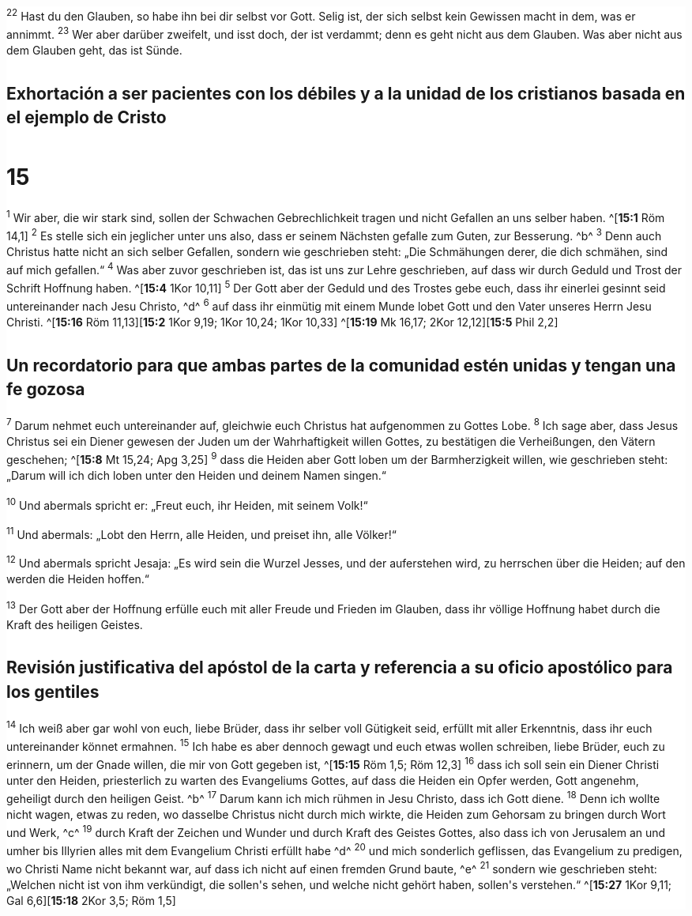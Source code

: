 <sup class='bibleverse'>22</sup> Hast du den Glauben, so habe ihn bei dir selbst vor Gott. Selig ist, der sich selbst kein Gewissen macht in dem, was er annimmt. <sup class='bibleverse'>23</sup> Wer aber darüber zweifelt, und isst doch, der ist verdammt; denn es geht nicht aus dem Glauben. Was aber nicht aus dem Glauben geht, das ist Sünde.

## Exhortación a ser pacientes con los débiles y a la unidad de los cristianos basada en el ejemplo de Cristo
# 15
<sup class='bibleverse'>1</sup> Wir aber, die wir stark sind, sollen der Schwachen Gebrechlichkeit tragen und nicht Gefallen an uns selber haben. ^[**15:1** Röm 14,1] <sup class='bibleverse'>2</sup> Es stelle sich ein jeglicher unter uns also, dass er seinem Nächsten gefalle zum Guten, zur Besserung. ^b^ <sup class='bibleverse'>3</sup> Denn auch Christus hatte nicht an sich selber Gefallen, sondern wie geschrieben steht: „Die Schmähungen derer, die dich schmähen, sind auf mich gefallen.“ <sup class='bibleverse'>4</sup> Was aber zuvor geschrieben ist, das ist uns zur Lehre geschrieben, auf dass wir durch Geduld und Trost der Schrift Hoffnung haben. ^[**15:4** 1Kor 10,11] <sup class='bibleverse'>5</sup> Der Gott aber der Geduld und des Trostes gebe euch, dass ihr einerlei gesinnt seid untereinander nach Jesu Christo, ^d^ <sup class='bibleverse'>6</sup> auf dass ihr einmütig mit einem Munde lobet Gott und den Vater unseres Herrn Jesu Christi. 
 ^[**15:16** Röm 11,13][**15:2** 1Kor 9,19; 1Kor 10,24; 1Kor 10,33]  ^[**15:19** Mk 16,17; 2Kor 12,12][**15:5** Phil 2,2]

## Un recordatorio para que ambas partes de la comunidad estén unidas y tengan una fe gozosa
<sup class='bibleverse'>7</sup> Darum nehmet euch untereinander auf, gleichwie euch Christus hat aufgenommen zu Gottes Lobe. <sup class='bibleverse'>8</sup> Ich sage aber, dass Jesus Christus sei ein Diener gewesen der Juden um der Wahrhaftigkeit willen Gottes, zu bestätigen die Verheißungen, den Vätern geschehen; ^[**15:8** Mt 15,24; Apg 3,25] <sup class='bibleverse'>9</sup> dass die Heiden aber Gott loben um der Barmherzigkeit willen, wie geschrieben steht: „Darum will ich dich loben unter den Heiden und deinem Namen singen.“ 


<sup class='bibleverse'>10</sup> Und abermals spricht er: „Freut euch, ihr Heiden, mit seinem Volk!“ 

<sup class='bibleverse'>11</sup> Und abermals: „Lobt den Herrn, alle Heiden, und preiset ihn, alle Völker!“ 

<sup class='bibleverse'>12</sup> Und abermals spricht Jesaja: „Es wird sein die Wurzel Jesses, und der auferstehen wird, zu herrschen über die Heiden; auf den werden die Heiden hoffen.“ 

<sup class='bibleverse'>13</sup> Der Gott aber der Hoffnung erfülle euch mit aller Freude und Frieden im Glauben, dass ihr völlige Hoffnung habet durch die Kraft des heiligen Geistes. 

## Revisión justificativa del apóstol de la carta y referencia a su oficio apostólico para los gentiles
<sup class='bibleverse'>14</sup> Ich weiß aber gar wohl von euch, liebe Brüder, dass ihr selber voll Gütigkeit seid, erfüllt mit aller Erkenntnis, dass ihr euch untereinander könnet ermahnen. <sup class='bibleverse'>15</sup> Ich habe es aber dennoch gewagt und euch etwas wollen schreiben, liebe Brüder, euch zu erinnern, um der Gnade willen, die mir von Gott gegeben ist, ^[**15:15** Röm 1,5; Röm 12,3] <sup class='bibleverse'>16</sup> dass ich soll sein ein Diener Christi unter den Heiden, priesterlich zu warten des Evangeliums Gottes, auf dass die Heiden ein Opfer werden, Gott angenehm, geheiligt durch den heiligen Geist. ^b^ <sup class='bibleverse'>17</sup> Darum kann ich mich rühmen in Jesu Christo, dass ich Gott diene. <sup class='bibleverse'>18</sup> Denn ich wollte nicht wagen, etwas zu reden, wo dasselbe Christus nicht durch mich wirkte, die Heiden zum Gehorsam zu bringen durch Wort und Werk, ^c^ <sup class='bibleverse'>19</sup> durch Kraft der Zeichen und Wunder und durch Kraft des Geistes Gottes, also dass ich von Jerusalem an und umher bis Illyrien alles mit dem Evangelium Christi erfüllt habe ^d^ <sup class='bibleverse'>20</sup> und mich sonderlich geflissen, das Evangelium zu predigen, wo Christi Name nicht bekannt war, auf dass ich nicht auf einen fremden Grund baute, ^e^ <sup class='bibleverse'>21</sup> sondern wie geschrieben steht: „Welchen nicht ist von ihm verkündigt, die sollen's sehen, und welche nicht gehört haben, sollen's verstehen.“ 
  ^[**15:27** 1Kor 9,11; Gal 6,6][**15:18** 2Kor 3,5; Röm 1,5]  
